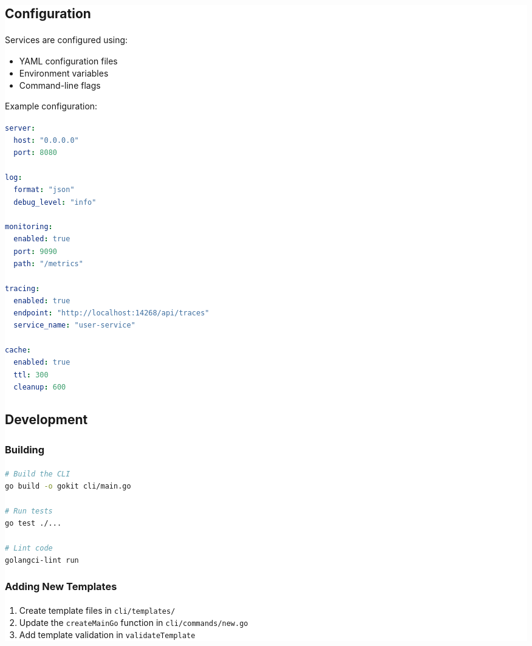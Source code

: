 ## Configuration

Services are configured using:
- YAML configuration files
- Environment variables
- Command-line flags

Example configuration:
```yaml
server:
  host: "0.0.0.0"
  port: 8080

log:
  format: "json"
  debug_level: "info"

monitoring:
  enabled: true
  port: 9090
  path: "/metrics"

tracing:
  enabled: true
  endpoint: "http://localhost:14268/api/traces"
  service_name: "user-service"

cache:
  enabled: true
  ttl: 300
  cleanup: 600
```

## Development

### Building

```bash
# Build the CLI
go build -o gokit cli/main.go

# Run tests
go test ./...

# Lint code
golangci-lint run
```

### Adding New Templates

1. Create template files in `cli/templates/`
2. Update the `createMainGo` function in `cli/commands/new.go`
3. Add template validation in `validateTemplate`
